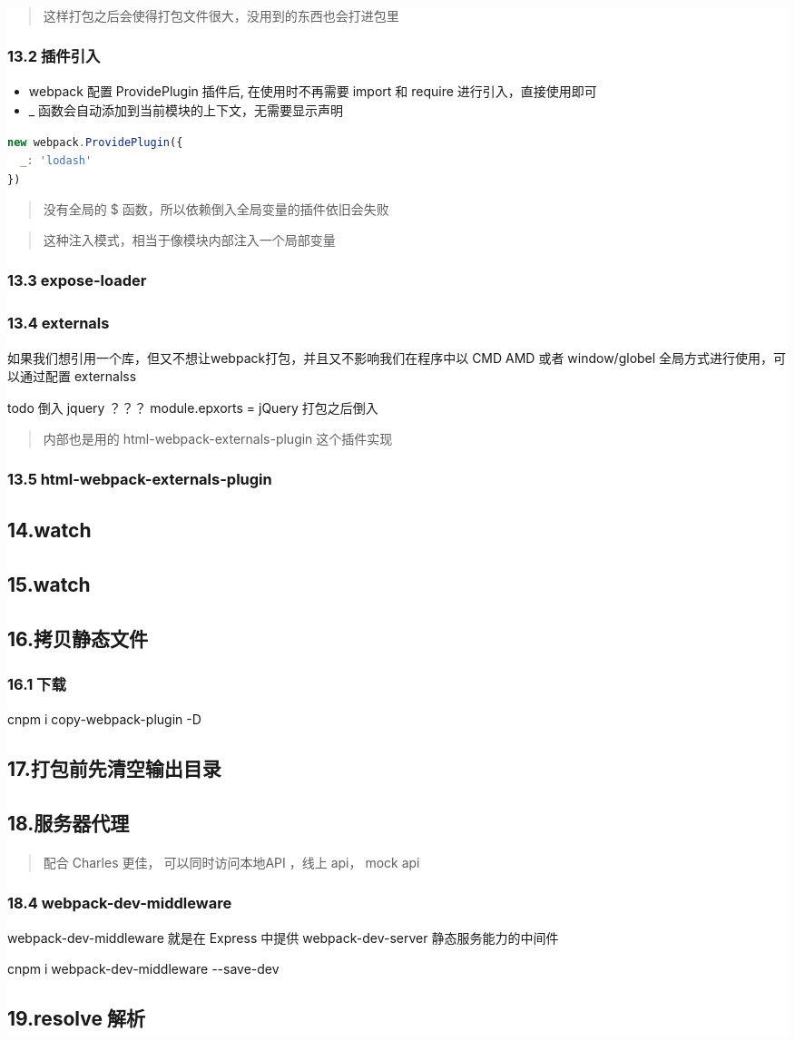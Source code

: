 > 这样打包之后会使得打包文件很大，没用到的东西也会打进包里

### 13.2 插件引入

* webpack 配置 ProvidePlugin 插件后, 在使用时不再需要 import 和 require 进行引入，直接使用即可
* _ 函数会自动添加到当前模块的上下文，无需要显示声明

```js
new webpack.ProvidePlugin({
  _: 'lodash'
})
```

> 没有全局的 $ 函数，所以依赖倒入全局变量的插件依旧会失败

> 这种注入模式，相当于像模块内部注入一个局部变量

### 13.3 expose-loader 

### 13.4 externals

如果我们想引用一个库，但又不想让webpack打包，并且又不影响我们在程序中以 CMD AMD 或者 window/globel 全局方式进行使用，可以通过配置 externalss

todo 倒入 jquery ？？？ module.epxorts = jQuery 打包之后倒入

> 内部也是用的 html-webpack-externals-plugin 这个插件实现

### 13.5 html-webpack-externals-plugin

## 14.watch

## 15.watch

## 16.拷贝静态文件

### 16.1 下载

cnpm i copy-webpack-plugin -D

## 17.打包前先清空输出目录

## 18.服务器代理

> 配合 Charles 更佳， 可以同时访问本地API ，线上 api， mock api

### 18.4 webpack-dev-middleware

webpack-dev-middleware 就是在 Express 中提供 webpack-dev-server 静态服务能力的中间件

cnpm i webpack-dev-middleware --save-dev

## 19.resolve 解析
